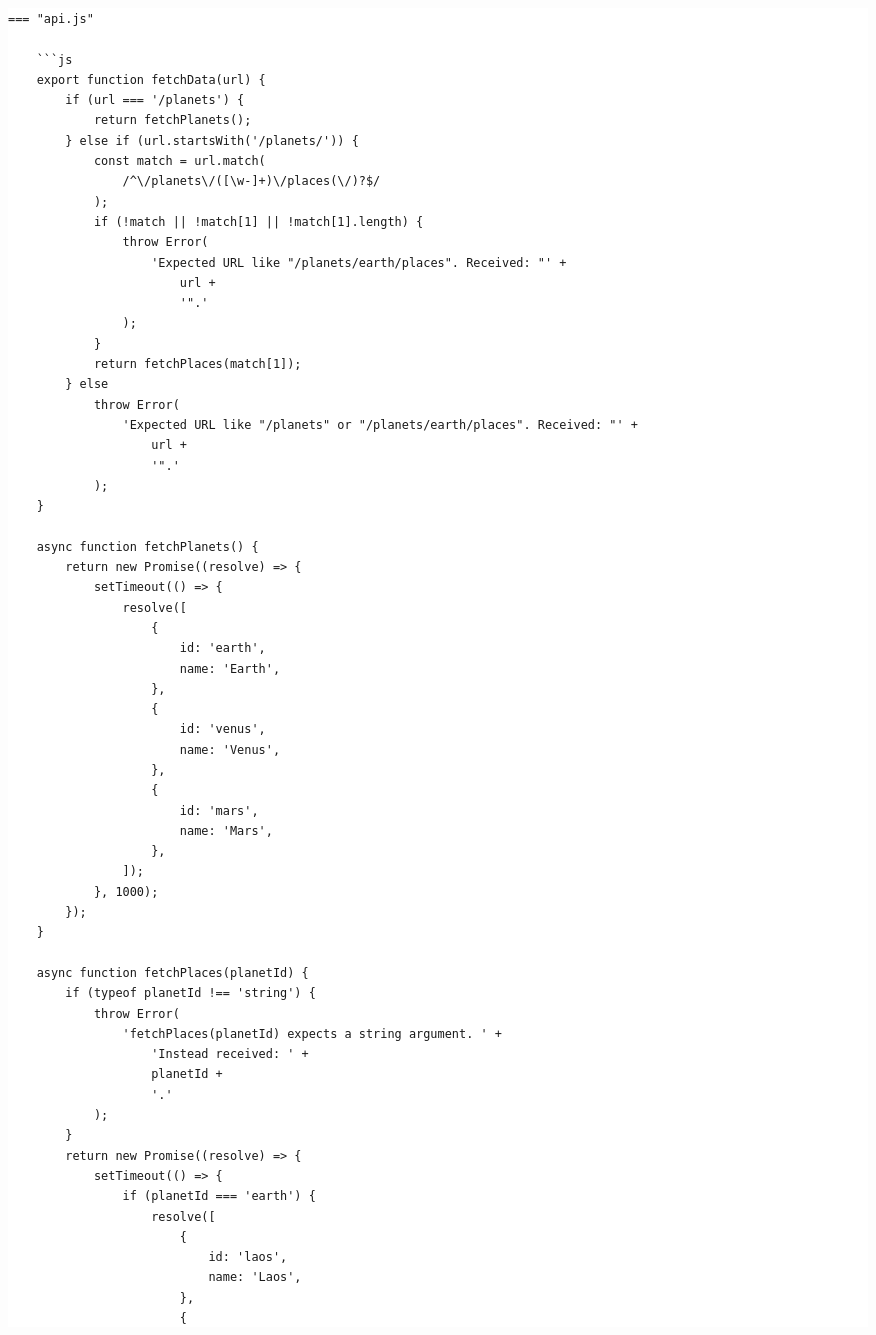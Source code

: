     === "api.js"

    	```js
    	export function fetchData(url) {
    		if (url === '/planets') {
    			return fetchPlanets();
    		} else if (url.startsWith('/planets/')) {
    			const match = url.match(
    				/^\/planets\/([\w-]+)\/places(\/)?$/
    			);
    			if (!match || !match[1] || !match[1].length) {
    				throw Error(
    					'Expected URL like "/planets/earth/places". Received: "' +
    						url +
    						'".'
    				);
    			}
    			return fetchPlaces(match[1]);
    		} else
    			throw Error(
    				'Expected URL like "/planets" or "/planets/earth/places". Received: "' +
    					url +
    					'".'
    			);
    	}

    	async function fetchPlanets() {
    		return new Promise((resolve) => {
    			setTimeout(() => {
    				resolve([
    					{
    						id: 'earth',
    						name: 'Earth',
    					},
    					{
    						id: 'venus',
    						name: 'Venus',
    					},
    					{
    						id: 'mars',
    						name: 'Mars',
    					},
    				]);
    			}, 1000);
    		});
    	}

    	async function fetchPlaces(planetId) {
    		if (typeof planetId !== 'string') {
    			throw Error(
    				'fetchPlaces(planetId) expects a string argument. ' +
    					'Instead received: ' +
    					planetId +
    					'.'
    			);
    		}
    		return new Promise((resolve) => {
    			setTimeout(() => {
    				if (planetId === 'earth') {
    					resolve([
    						{
    							id: 'laos',
    							name: 'Laos',
    						},
    						{